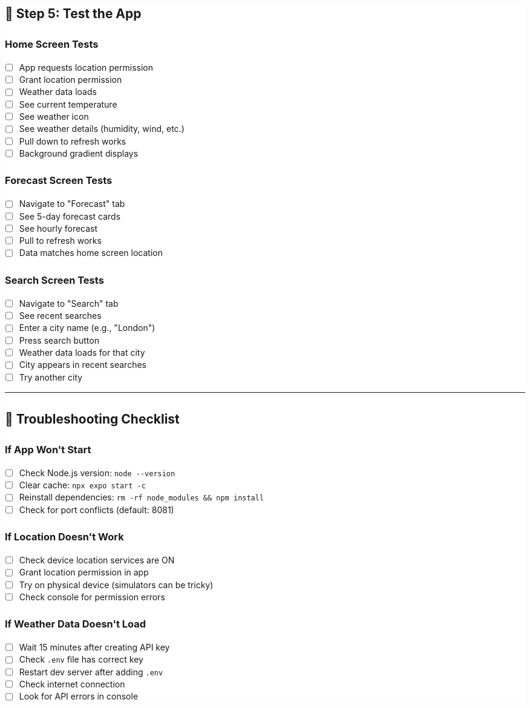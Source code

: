 ## 📱 Step 5: Test the App

### Home Screen Tests
- [ ] App requests location permission
- [ ] Grant location permission
- [ ] Weather data loads
- [ ] See current temperature
- [ ] See weather icon
- [ ] See weather details (humidity, wind, etc.)
- [ ] Pull down to refresh works
- [ ] Background gradient displays

### Forecast Screen Tests
- [ ] Navigate to "Forecast" tab
- [ ] See 5-day forecast cards
- [ ] See hourly forecast
- [ ] Pull to refresh works
- [ ] Data matches home screen location

### Search Screen Tests
- [ ] Navigate to "Search" tab
- [ ] See recent searches
- [ ] Enter a city name (e.g., "London")
- [ ] Press search button
- [ ] Weather data loads for that city
- [ ] City appears in recent searches
- [ ] Try another city

---

## 🐛 Troubleshooting Checklist

### If App Won't Start
- [ ] Check Node.js version: `node --version`
- [ ] Clear cache: `npx expo start -c`
- [ ] Reinstall dependencies: `rm -rf node_modules && npm install`
- [ ] Check for port conflicts (default: 8081)

### If Location Doesn't Work
- [ ] Check device location services are ON
- [ ] Grant location permission in app
- [ ] Try on physical device (simulators can be tricky)
- [ ] Check console for permission errors

### If Weather Data Doesn't Load
- [ ] Wait 15 minutes after creating API key
- [ ] Check `.env` file has correct key
- [ ] Restart dev server after adding `.env`
- [ ] Check internet connection
- [ ] Look for API errors in console
